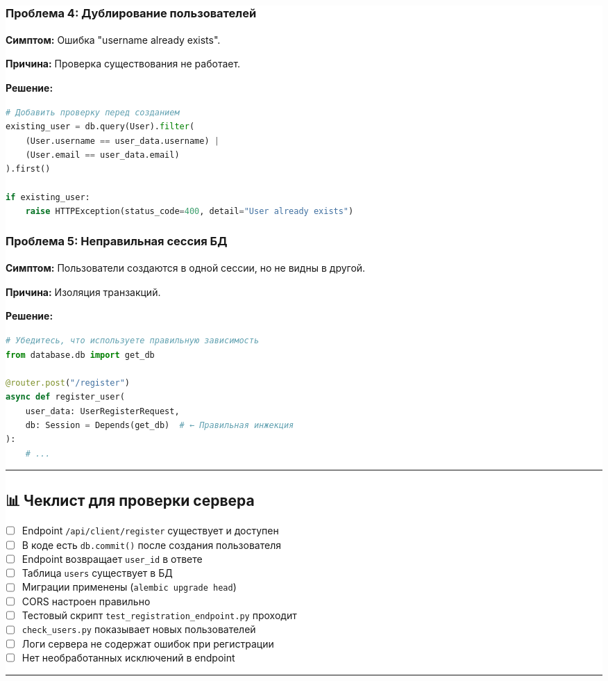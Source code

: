 ### Проблема 4: Дублирование пользователей

**Симптом:** Ошибка "username already exists".

**Причина:** Проверка существования не работает.

**Решение:**
```python
# Добавить проверку перед созданием
existing_user = db.query(User).filter(
    (User.username == user_data.username) | 
    (User.email == user_data.email)
).first()

if existing_user:
    raise HTTPException(status_code=400, detail="User already exists")
```

### Проблема 5: Неправильная сессия БД

**Симптом:** Пользователи создаются в одной сессии, но не видны в другой.

**Причина:** Изоляция транзакций.

**Решение:**
```python
# Убедитесь, что используете правильную зависимость
from database.db import get_db

@router.post("/register")
async def register_user(
    user_data: UserRegisterRequest,
    db: Session = Depends(get_db)  # ← Правильная инжекция
):
    # ...
```

---

## 📊 Чеклист для проверки сервера

- [ ] Endpoint `/api/client/register` существует и доступен
- [ ] В коде есть `db.commit()` после создания пользователя
- [ ] Endpoint возвращает `user_id` в ответе
- [ ] Таблица `users` существует в БД
- [ ] Миграции применены (`alembic upgrade head`)
- [ ] CORS настроен правильно
- [ ] Тестовый скрипт `test_registration_endpoint.py` проходит
- [ ] `check_users.py` показывает новых пользователей
- [ ] Логи сервера не содержат ошибок при регистрации
- [ ] Нет необработанных исключений в endpoint

---
